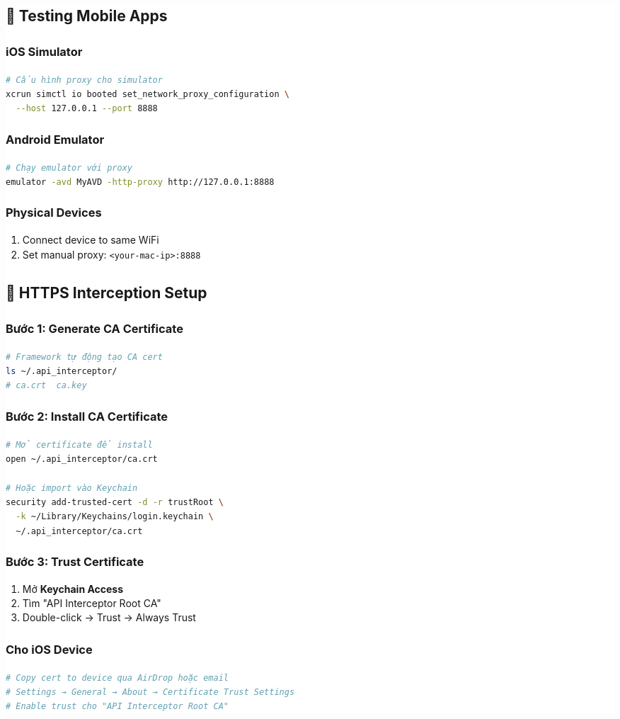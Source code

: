## 📱 Testing Mobile Apps

### iOS Simulator
```bash
# Cấu hình proxy cho simulator
xcrun simctl io booted set_network_proxy_configuration \
  --host 127.0.0.1 --port 8888
```

### Android Emulator  
```bash
# Chạy emulator với proxy
emulator -avd MyAVD -http-proxy http://127.0.0.1:8888
```

### Physical Devices
1. Connect device to same WiFi
2. Set manual proxy: `<your-mac-ip>:8888`

## 🔐 HTTPS Interception Setup

### Bước 1: Generate CA Certificate
```bash
# Framework tự động tạo CA cert
ls ~/.api_interceptor/
# ca.crt  ca.key
```

### Bước 2: Install CA Certificate
```bash
# Mở certificate để install
open ~/.api_interceptor/ca.crt

# Hoặc import vào Keychain
security add-trusted-cert -d -r trustRoot \
  -k ~/Library/Keychains/login.keychain \
  ~/.api_interceptor/ca.crt
```

### Bước 3: Trust Certificate
1. Mở **Keychain Access**
2. Tìm "API Interceptor Root CA"
3. Double-click → Trust → Always Trust

### Cho iOS Device
```bash
# Copy cert to device qua AirDrop hoặc email
# Settings → General → About → Certificate Trust Settings
# Enable trust cho "API Interceptor Root CA"
```
